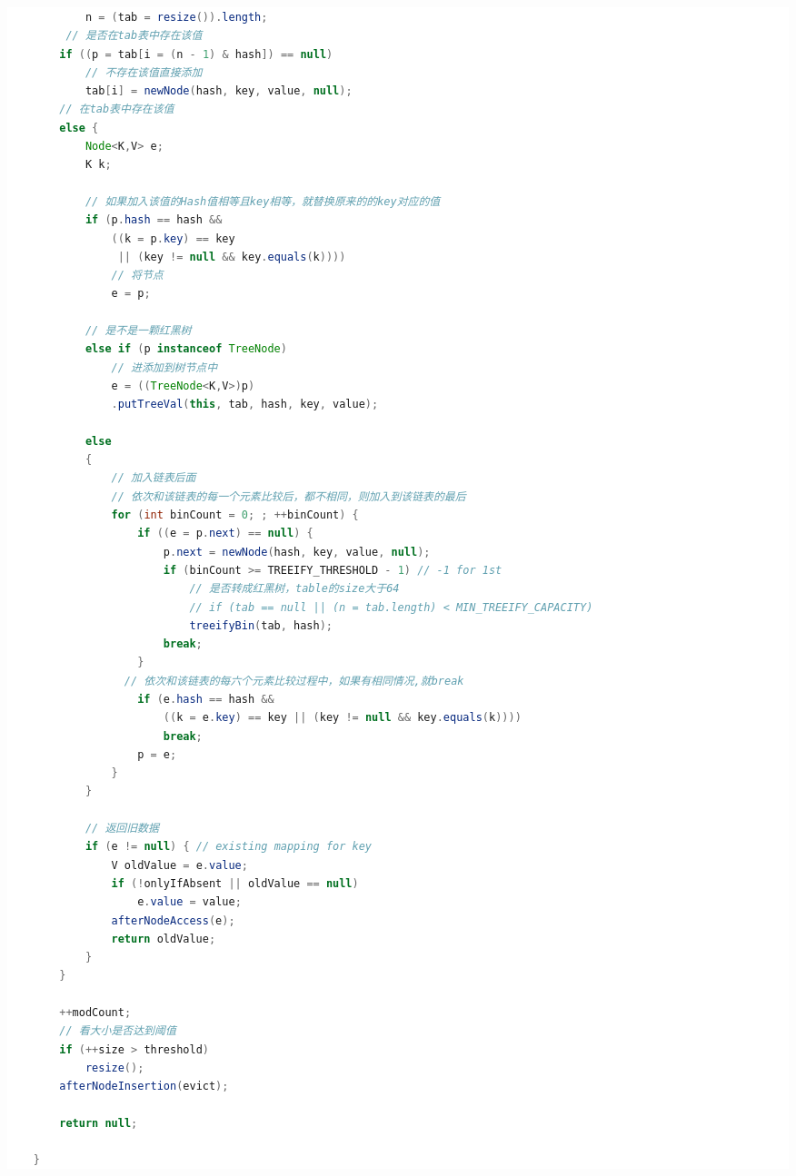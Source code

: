 ```java
            n = (tab = resize()).length;
         // 是否在tab表中存在该值
        if ((p = tab[i = (n - 1) & hash]) == null)
            // 不存在该值直接添加
            tab[i] = newNode(hash, key, value, null);
 		// 在tab表中存在该值
        else {
            Node<K,V> e;
            K k;

            // 如果加入该值的Hash值相等且key相等，就替换原来的的key对应的值
            if (p.hash == hash &&
                ((k = p.key) == key
                 || (key != null && key.equals(k))))
                // 将节点
                e = p;

            // 是不是一颗红黑树
            else if (p instanceof TreeNode)
                // 进添加到树节点中
                e = ((TreeNode<K,V>)p)
                .putTreeVal(this, tab, hash, key, value);

            else
            {
                // 加入链表后面
                // 依次和该链表的每一个元素比较后，都不相同，则加入到该链表的最后
                for (int binCount = 0; ; ++binCount) {
                    if ((e = p.next) == null) {
                        p.next = newNode(hash, key, value, null);
                        if (binCount >= TREEIFY_THRESHOLD - 1) // -1 for 1st
                            // 是否转成红黑树，table的size大于64
                            // if (tab == null || (n = tab.length) < MIN_TREEIFY_CAPACITY)
                            treeifyBin(tab, hash);
                        break;
                    }
                  // 依次和该链表的每六个元素比较过程中，如果有相同情况,就break
                    if (e.hash == hash &&
                        ((k = e.key) == key || (key != null && key.equals(k))))
                        break;
                    p = e;
                }
            }

            // 返回旧数据
            if (e != null) { // existing mapping for key
                V oldValue = e.value;
                if (!onlyIfAbsent || oldValue == null)
                    e.value = value;
                afterNodeAccess(e);
                return oldValue;
            }
        }

        ++modCount;
        // 看大小是否达到阈值
        if (++size > threshold)
            resize();
        afterNodeInsertion(evict);

        return null;

    }
```